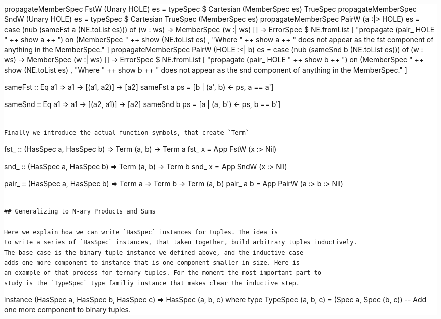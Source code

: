   propagateMemberSpec FstW (Unary HOLE) es = typeSpec $ Cartesian (MemberSpec es) TrueSpec
  propagateMemberSpec SndW (Unary HOLE) es = typeSpec $ Cartesian TrueSpec (MemberSpec es)
  propagateMemberSpec PairW (a :|> HOLE) es =
    case (nub (sameFst a (NE.toList es))) of
      (w : ws) -> MemberSpec (w :| ws)
      [] ->
        ErrorSpec $
          NE.fromList
            [ "propagate (pair_ HOLE " ++ show a ++ ") on (MemberSpec " ++ show (NE.toList es)
            , "Where " ++ show a ++ " does not appear as the fst component of anything in the MemberSpec."
            ]
  propagateMemberSpec PairW (HOLE :<| b) es =
    case (nub (sameSnd b (NE.toList es))) of
      (w : ws) -> MemberSpec (w :| ws)
      [] ->
        ErrorSpec $
          NE.fromList
            [ "propagate (pair_ HOLE " ++ show b ++ ") on (MemberSpec " ++ show (NE.toList es)
            , "Where " ++ show b ++ " does not appear as the snd component of anything in the MemberSpec."
            ]

sameFst :: Eq a1 => a1 -> [(a1, a2)] -> [a2]
sameFst a ps = [b | (a', b) <- ps, a == a']

sameSnd :: Eq a1 => a1 -> [(a2, a1)] -> [a2]
sameSnd b ps = [a | (a, b') <- ps, b == b']
```

Finally we introduce the actual function symbols, that create `Term`

```
fst_ :: (HasSpec a, HasSpec b) => Term (a, b) -> Term a
fst_ x = App FstW (x :> Nil)

snd_ :: (HasSpec a, HasSpec b) => Term (a, b) -> Term b
snd_ x = App SndW (x :> Nil)

pair_ :: (HasSpec a, HasSpec b) => Term a -> Term b -> Term (a, b)
pair_ a b = App PairW (a :> b :> Nil)
```

## Generalizing to N-ary Products and Sums

Here we explain how we can write `HasSpec` instances for tuples. The idea is 
to write a series of `HasSpec` instances, that taken together, build arbitrary tuples inductively.
The base case is the binary tuple instance we defined above, and the inductive case
adds one more component to instance that is one component smaller in size. Here is
an example of that process for ternary tuples. For the moment the most important part to
study is the `TypeSpec` type familiy instance that makes clear the inductive step.

```
instance (HasSpec a, HasSpec b, HasSpec c) => HasSpec (a, b, c) where
  type TypeSpec (a, b, c) = (Spec a, Spec (b, c)) -- Add one more component to binary tuples.
